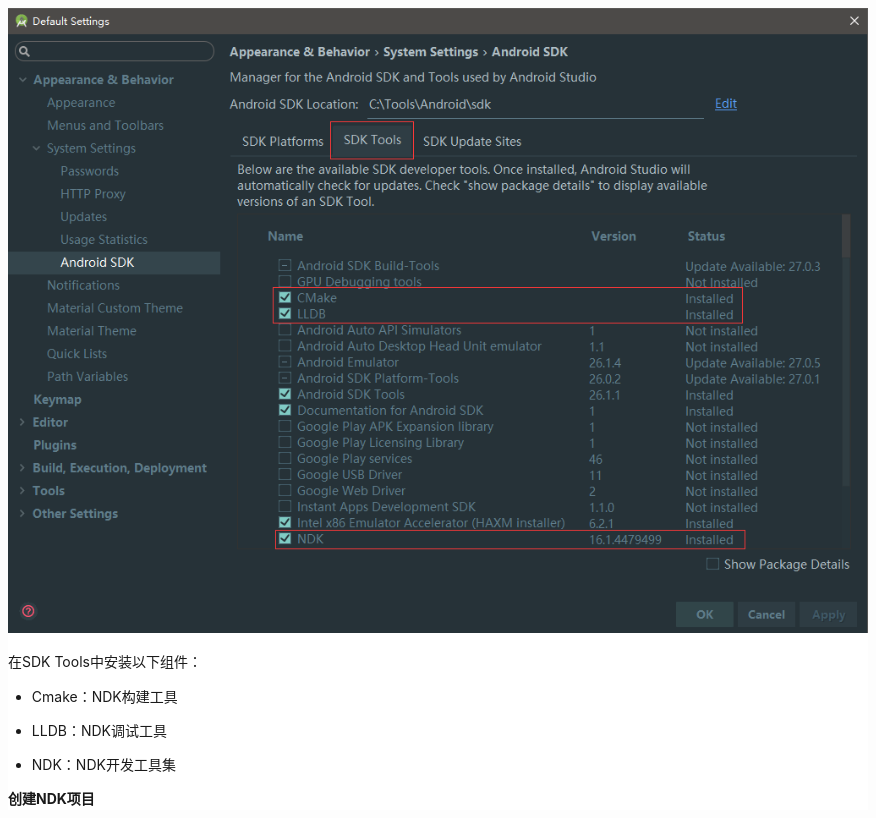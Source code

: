 ![安装NDK开发所需的工具](https://github.com/alidili/NDK/raw/main/Android%20NDK%E5%BC%80%E5%8F%91%EF%BC%88%E4%B8%80%EF%BC%89%20%E4%BD%BF%E7%94%A8CMake%E6%9E%84%E5%BB%BA%E5%B7%A5%E5%85%B7%E8%BF%9B%E8%A1%8CNDK%E5%BC%80%E5%8F%91/resources/%E5%AE%89%E8%A3%85NDK%E5%BC%80%E5%8F%91%E6%89%80%E9%9C%80%E7%9A%84%E5%B7%A5%E5%85%B7.png)

在SDK Tools中安装以下组件：

- Cmake：NDK构建工具

- LLDB：NDK调试工具

- NDK：NDK开发工具集

**创建NDK项目**
